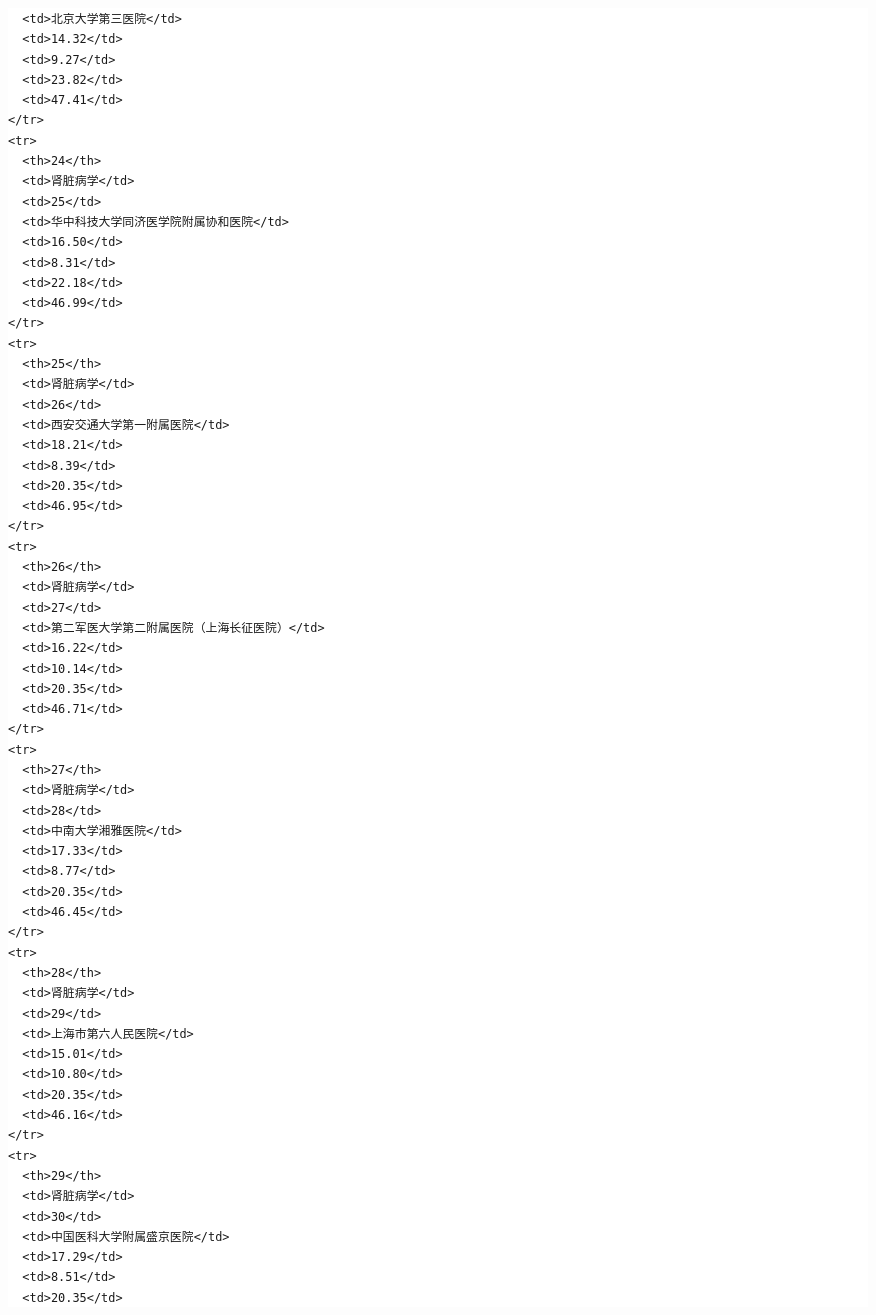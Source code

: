       <td>北京大学第三医院</td>
      <td>14.32</td>
      <td>9.27</td>
      <td>23.82</td>
      <td>47.41</td>
    </tr>
    <tr>
      <th>24</th>
      <td>肾脏病学</td>
      <td>25</td>
      <td>华中科技大学同济医学院附属协和医院</td>
      <td>16.50</td>
      <td>8.31</td>
      <td>22.18</td>
      <td>46.99</td>
    </tr>
    <tr>
      <th>25</th>
      <td>肾脏病学</td>
      <td>26</td>
      <td>西安交通大学第一附属医院</td>
      <td>18.21</td>
      <td>8.39</td>
      <td>20.35</td>
      <td>46.95</td>
    </tr>
    <tr>
      <th>26</th>
      <td>肾脏病学</td>
      <td>27</td>
      <td>第二军医大学第二附属医院（上海长征医院）</td>
      <td>16.22</td>
      <td>10.14</td>
      <td>20.35</td>
      <td>46.71</td>
    </tr>
    <tr>
      <th>27</th>
      <td>肾脏病学</td>
      <td>28</td>
      <td>中南大学湘雅医院</td>
      <td>17.33</td>
      <td>8.77</td>
      <td>20.35</td>
      <td>46.45</td>
    </tr>
    <tr>
      <th>28</th>
      <td>肾脏病学</td>
      <td>29</td>
      <td>上海市第六人民医院</td>
      <td>15.01</td>
      <td>10.80</td>
      <td>20.35</td>
      <td>46.16</td>
    </tr>
    <tr>
      <th>29</th>
      <td>肾脏病学</td>
      <td>30</td>
      <td>中国医科大学附属盛京医院</td>
      <td>17.29</td>
      <td>8.51</td>
      <td>20.35</td>